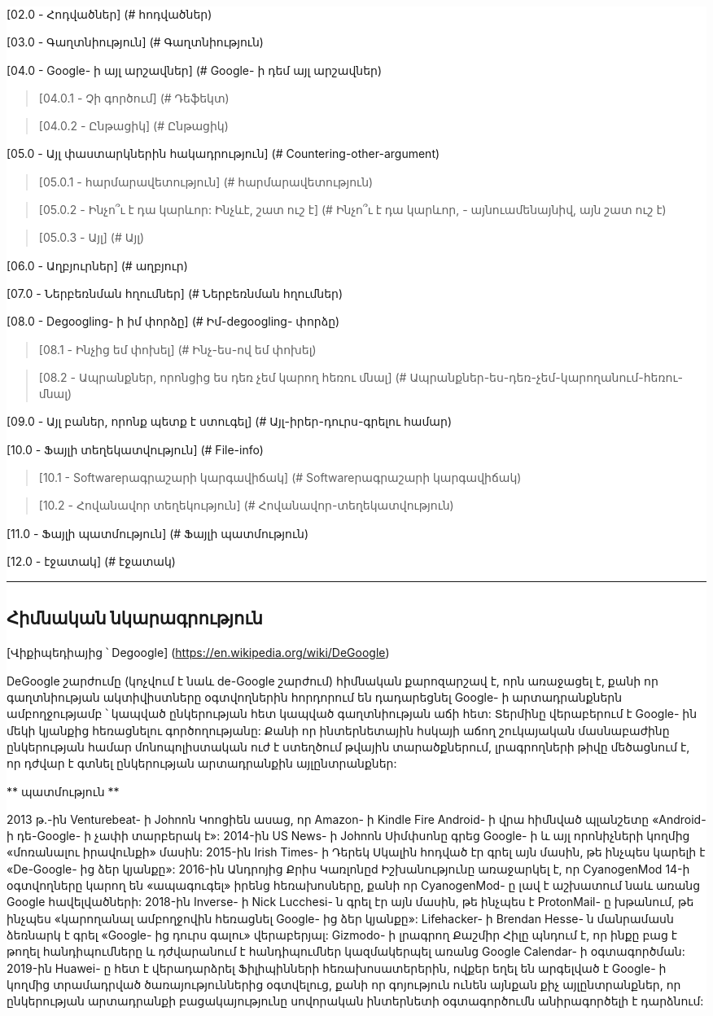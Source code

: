 [02.0 - Հոդվածներ] (# հոդվածներ)

[03.0 - Գաղտնիություն] (# Գաղտնիություն)

[04.0 - Google- ի այլ արշավներ] (# Google- ի դեմ այլ արշավներ)

> [04.0.1 - Չի գործում] (# Դեֆեկտ)

> [04.0.2 - Ընթացիկ] (# Ընթացիկ)

[05.0 - Այլ փաստարկներին հակադրություն] (# Countering-other-argument)

> [05.0.1 - հարմարավետություն] (# հարմարավետություն)

> [05.0.2 - Ինչո՞ւ է դա կարևոր: Ինչևէ, շատ ուշ է] (# Ինչո՞ւ է դա կարևոր, - այնուամենայնիվ, այն շատ ուշ է)

> [05.0.3 - Այլ] (# Այլ)

[06.0 - Աղբյուրներ] (# աղբյուր)

[07.0 - Ներբեռնման հղումներ] (# Ներբեռնման հղումներ)

[08.0 - Degoogling- ի իմ փորձը] (# Իմ-degoogling- փորձը)

> [08.1 - Ինչից եմ փոխել] (# Ինչ-ես-ով եմ փոխել)

> [08.2 - Ապրանքներ, որոնցից ես դեռ չեմ կարող հեռու մնալ] (# Ապրանքներ-ես-դեռ-չեմ-կարողանում-հեռու-մնալ)

[09.0 - Այլ բաներ, որոնք պետք է ստուգել] (# Այլ-իրեր-դուրս-գրելու համար)

[10.0 - Ֆայլի տեղեկատվություն] (# File-info)

> [10.1 - Softwareրագրաշարի կարգավիճակ] (# Softwareրագրաշարի կարգավիճակ)

> [10.2 - Հովանավոր տեղեկություն] (# Հովանավոր-տեղեկատվություն)

[11.0 - Ֆայլի պատմություն] (# Ֆայլի պատմություն)

[12.0 - էջատակ] (# էջատակ)

***

## Հիմնական նկարագրություն

[Վիքիպեդիայից ՝ Degoogle] (https://en.wikipedia.org/wiki/DeGoogle)

DeGoogle շարժումը (կոչվում է նաև de-Google շարժում) հիմնական քարոզարշավ է, որն առաջացել է, քանի որ գաղտնիության ակտիվիստները օգտվողներին հորդորում են դադարեցնել Google- ի արտադրանքներն ամբողջությամբ ՝ կապված ընկերության հետ կապված գաղտնիության աճի հետ: Տերմինը վերաբերում է Google- ին մեկի կյանքից հեռացնելու գործողությանը: Քանի որ ինտերնետային հսկայի աճող շուկայական մասնաբաժինը ընկերության համար մոնոպոլիստական ​​ուժ է ստեղծում թվային տարածքներում, լրագրողների թիվը մեծացնում է, որ դժվար է գտնել ընկերության արտադրանքին այլընտրանքներ:

** պատմություն **

2013 թ.-ին Venturebeat- ի Johnոն Կոոցիեն ասաց, որ Amazon- ի Kindle Fire Android- ի վրա հիմնված պլանշետը «Android- ի դե-Google- ի չափի տարբերակ է»: 2014-ին US News- ի Johnոն Սիմփսոնը գրեց Google- ի և այլ որոնիչների կողմից «մոռանալու իրավունքի» մասին: 2015-ին Irish Times- ի Դերեկ Սկալին հոդված էր գրել այն մասին, թե ինչպես կարելի է «De-Google- ից ձեր կյանքը»: 2016-ին Անդրոյից Քրիս Կառլոնըd Իշխանությունը առաջարկել է, որ CyanogenMod 14-ի օգտվողները կարող են «ապագուգել» իրենց հեռախոսները, քանի որ CyanogenMod- ը լավ է աշխատում նաև առանց Google հավելվածների: 2018-ին Inverse- ի Nick Lucchesi- ն գրել էր այն մասին, թե ինչպես է ProtonMail- ը խթանում, թե ինչպես «կարողանալ ամբողջովին հեռացնել Google- ից ձեր կյանքը»: Lifehacker- ի Brendan Hesse- ն մանրամասն ձեռնարկ է գրել «Google- ից դուրս գալու» վերաբերյալ: Gizmodo- ի լրագրող Քաշմիր Հիլը պնդում է, որ ինքը բաց է թողել հանդիպումները և դժվարանում է հանդիպումներ կազմակերպել առանց Google Calendar- ի օգտագործման: 2019-ին Huawei- ը հետ է վերադարձրել Ֆիլիպինների հեռախոսատերերին, ովքեր եղել են արգելված է Google- ի կողմից տրամադրված ծառայություններից օգտվելուց, քանի որ գոյություն ունեն այնքան քիչ այլընտրանքներ, որ ընկերության արտադրանքի բացակայությունը սովորական ինտերնետի օգտագործումն անիրագործելի է դարձնում:
